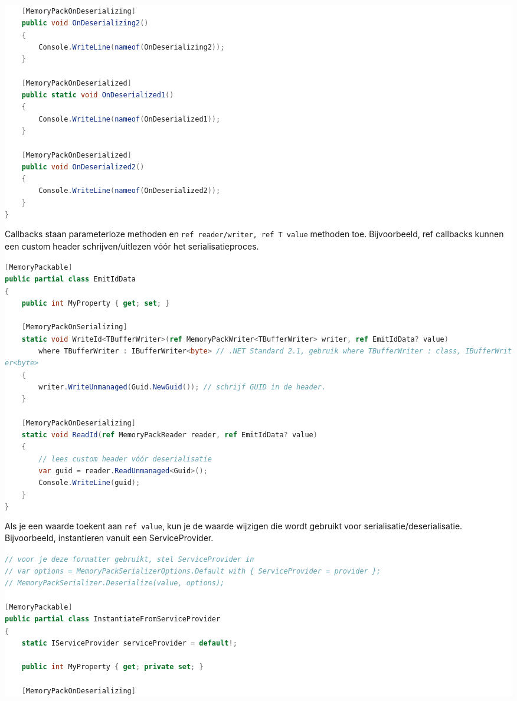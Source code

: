 ```csharp
    [MemoryPackOnDeserializing]
    public void OnDeserializing2()
    {
        Console.WriteLine(nameof(OnDeserializing2));
    }

    [MemoryPackOnDeserialized]
    public static void OnDeserialized1()
    {
        Console.WriteLine(nameof(OnDeserialized1));
    }

    [MemoryPackOnDeserialized]
    public void OnDeserialized2()
    {
        Console.WriteLine(nameof(OnDeserialized2));
    }
}
```

Callbacks staan parameterloze methoden en `ref reader/writer, ref T value` methoden toe. Bijvoorbeeld, ref callbacks kunnen een custom header schrijven/uitlezen vóór het serialisatieproces.

```csharp
[MemoryPackable]
public partial class EmitIdData
{
    public int MyProperty { get; set; }

    [MemoryPackOnSerializing]
    static void WriteId<TBufferWriter>(ref MemoryPackWriter<TBufferWriter> writer, ref EmitIdData? value)
        where TBufferWriter : IBufferWriter<byte> // .NET Standard 2.1, gebruik where TBufferWriter : class, IBufferWriter<byte>
    {
        writer.WriteUnmanaged(Guid.NewGuid()); // schrijf GUID in de header.
    }

    [MemoryPackOnDeserializing]
    static void ReadId(ref MemoryPackReader reader, ref EmitIdData? value)
    {
        // lees custom header vóór deserialisatie
        var guid = reader.ReadUnmanaged<Guid>();
        Console.WriteLine(guid);
    }
}
```

Als je een waarde toekent aan `ref value`, kun je de waarde wijzigen die wordt gebruikt voor serialisatie/deserialisatie. Bijvoorbeeld, instantieren vanuit een ServiceProvider.

```csharp
// voor je deze formatter gebruikt, stel ServiceProvider in
// var options = MemoryPackSerializerOptions.Default with { ServiceProvider = provider };
// MemoryPackSerializer.Deserialize(value, options);

[MemoryPackable]
public partial class InstantiateFromServiceProvider
{
    static IServiceProvider serviceProvider = default!;

    public int MyProperty { get; private set; }

    [MemoryPackOnDeserializing]
```
